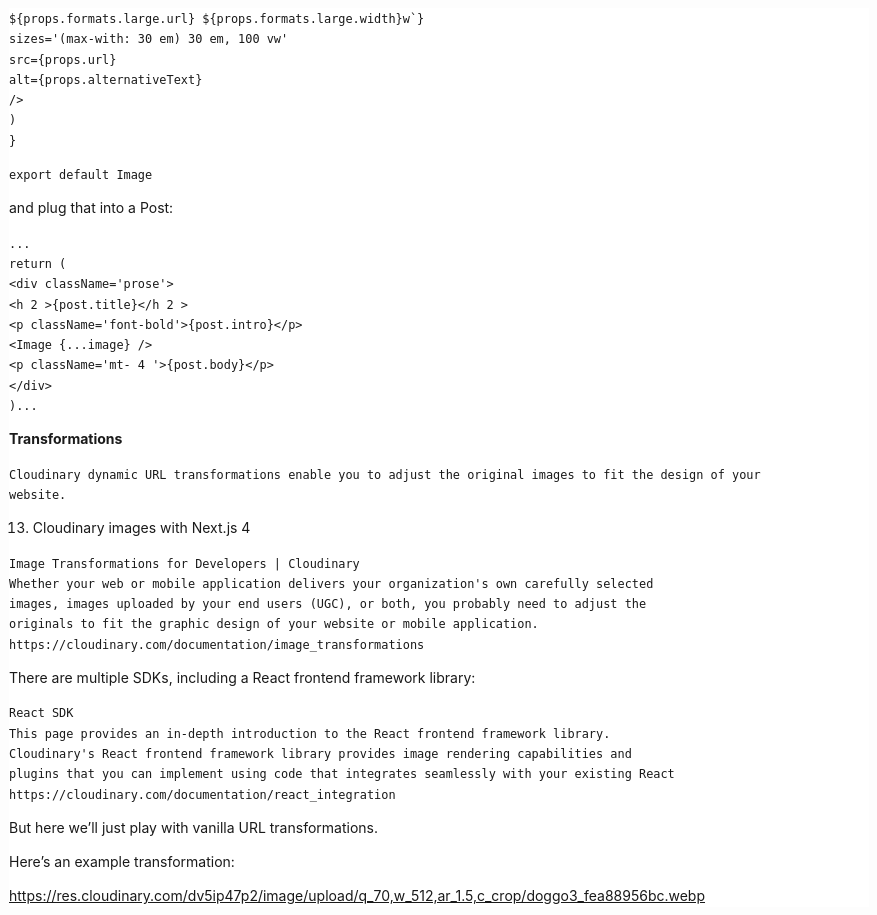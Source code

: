 ```
${props.formats.large.url} ${props.formats.large.width}w`}
sizes='(max-with: 30 em) 30 em, 100 vw'
src={props.url}
alt={props.alternativeText}
/>
)
}
```
```
export default Image
```
and plug that into a Post:

```
...
return (
<div className='prose'>
<h 2 >{post.title}</h 2 >
<p className='font-bold'>{post.intro}</p>
<Image {...image} />
<p className='mt- 4 '>{post.body}</p>
</div>
)...
```
**Transformations**

```
Cloudinary dynamic URL transformations enable you to adjust the original images to fit the design of your
website.
```

13. Cloudinary images with Next.js 4

```
Image Transformations for Developers | Cloudinary
Whether your web or mobile application delivers your organization's own carefully selected
images, images uploaded by your end users (UGC), or both, you probably need to adjust the
originals to fit the graphic design of your website or mobile application.
https://cloudinary.com/documentation/image_transformations
```
There are multiple SDKs, including a React frontend framework library:

```
React SDK
This page provides an in-depth introduction to the React frontend framework library.
Cloudinary's React frontend framework library provides image rendering capabilities and
plugins that you can implement using code that integrates seamlessly with your existing React
https://cloudinary.com/documentation/react_integration
```
But here we’ll just play with vanilla URL transformations.

Here’s an example transformation:

https://res.cloudinary.com/dv5ip47p2/image/upload/q_70,w_512,ar_1.5,c_crop/doggo3_fea88956bc.webp
